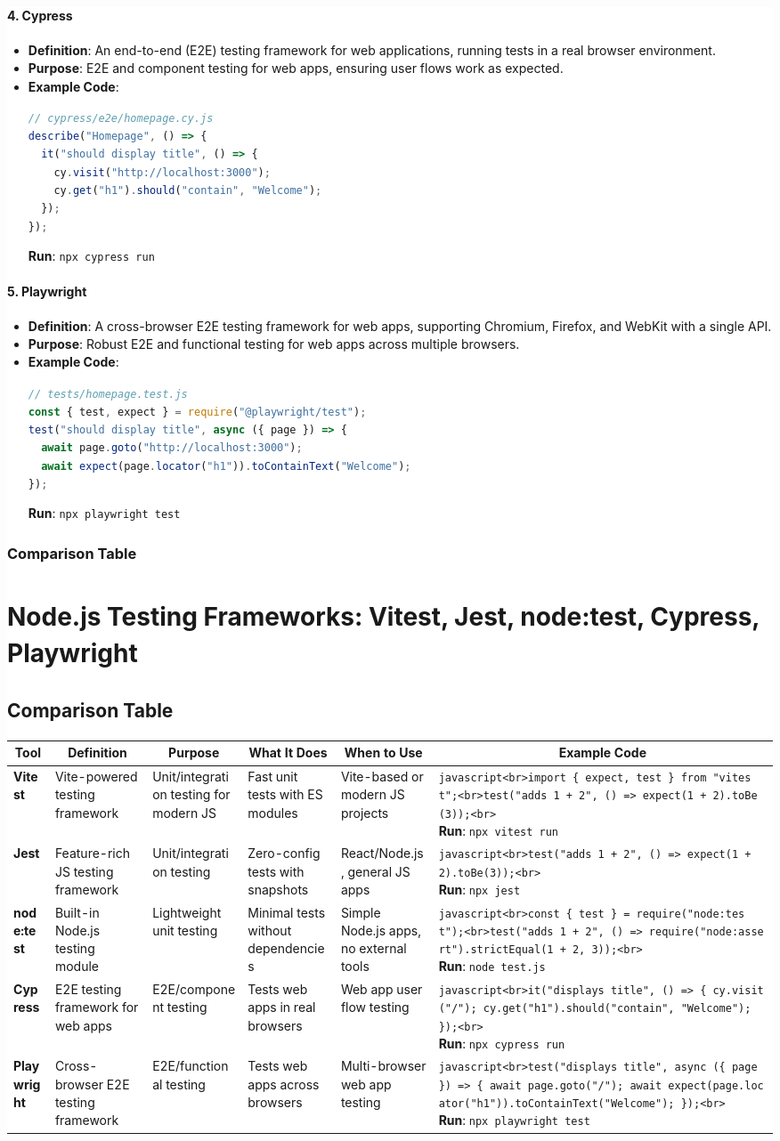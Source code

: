 #### 4. Cypress
- **Definition**: An end-to-end (E2E) testing framework for web applications, running tests in a real browser environment.
- **Purpose**: E2E and component testing for web apps, ensuring user flows work as expected.
- **Example Code**:
  ```javascript
  // cypress/e2e/homepage.cy.js
  describe("Homepage", () => {
    it("should display title", () => {
      cy.visit("http://localhost:3000");
      cy.get("h1").should("contain", "Welcome");
    });
  });
  ```
  **Run**: `npx cypress run`

#### 5. Playwright
- **Definition**: A cross-browser E2E testing framework for web apps, supporting Chromium, Firefox, and WebKit with a single API.
- **Purpose**: Robust E2E and functional testing for web apps across multiple browsers.
- **Example Code**:
  ```javascript
  // tests/homepage.test.js
  const { test, expect } = require("@playwright/test");
  test("should display title", async ({ page }) => {
    await page.goto("http://localhost:3000");
    await expect(page.locator("h1")).toContainText("Welcome");
  });
  ```
  **Run**: `npx playwright test`

### Comparison Table


# Node.js Testing Frameworks: Vitest, Jest, node:test, Cypress, Playwright

## Comparison Table

| Tool | Definition | Purpose | What It Does | When to Use | Example Code | 
|------|------------|---------|--------------|-------------|--------------|
| **Vitest** | Vite-powered testing framework | Unit/integration testing for modern JS | Fast unit tests with ES modules | Vite-based or modern JS projects | ```javascript<br>import { expect, test } from "vitest";<br>test("adds 1 + 2", () => expect(1 + 2).toBe(3));<br>```<br>**Run**: `npx vitest run` |
| **Jest** | Feature-rich JS testing framework | Unit/integration testing | Zero-config tests with snapshots | React/Node.js, general JS apps | ```javascript<br>test("adds 1 + 2", () => expect(1 + 2).toBe(3));<br>```<br>**Run**: `npx jest` |
| **node:test** | Built-in Node.js testing module | Lightweight unit testing | Minimal tests without dependencies | Simple Node.js apps, no external tools | ```javascript<br>const { test } = require("node:test");<br>test("adds 1 + 2", () => require("node:assert").strictEqual(1 + 2, 3));<br>```<br>**Run**: `node test.js` |
| **Cypress** | E2E testing framework for web apps | E2E/component testing | Tests web apps in real browsers | Web app user flow testing | ```javascript<br>it("displays title", () => { cy.visit("/"); cy.get("h1").should("contain", "Welcome"); });<br>```<br>**Run**: `npx cypress run` |
| **Playwright** | Cross-browser E2E testing framework | E2E/functional testing | Tests web apps across browsers | Multi-browser web app testing | ```javascript<br>test("displays title", async ({ page }) => { await page.goto("/"); await expect(page.locator("h1")).toContainText("Welcome"); });<br>```<br>**Run**: `npx playwright test` |
